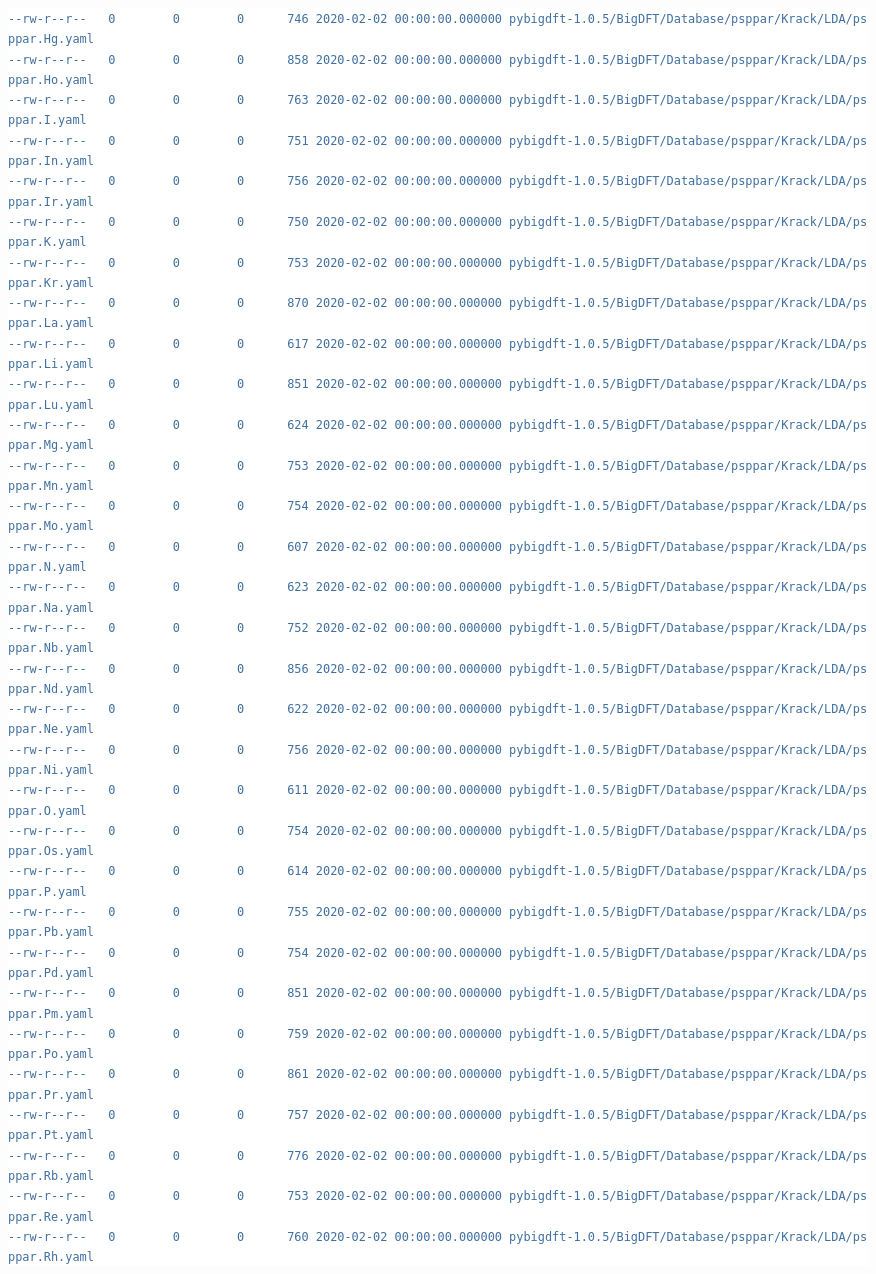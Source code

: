 ```diff
--rw-r--r--   0        0        0      746 2020-02-02 00:00:00.000000 pybigdft-1.0.5/BigDFT/Database/psppar/Krack/LDA/psppar.Hg.yaml
--rw-r--r--   0        0        0      858 2020-02-02 00:00:00.000000 pybigdft-1.0.5/BigDFT/Database/psppar/Krack/LDA/psppar.Ho.yaml
--rw-r--r--   0        0        0      763 2020-02-02 00:00:00.000000 pybigdft-1.0.5/BigDFT/Database/psppar/Krack/LDA/psppar.I.yaml
--rw-r--r--   0        0        0      751 2020-02-02 00:00:00.000000 pybigdft-1.0.5/BigDFT/Database/psppar/Krack/LDA/psppar.In.yaml
--rw-r--r--   0        0        0      756 2020-02-02 00:00:00.000000 pybigdft-1.0.5/BigDFT/Database/psppar/Krack/LDA/psppar.Ir.yaml
--rw-r--r--   0        0        0      750 2020-02-02 00:00:00.000000 pybigdft-1.0.5/BigDFT/Database/psppar/Krack/LDA/psppar.K.yaml
--rw-r--r--   0        0        0      753 2020-02-02 00:00:00.000000 pybigdft-1.0.5/BigDFT/Database/psppar/Krack/LDA/psppar.Kr.yaml
--rw-r--r--   0        0        0      870 2020-02-02 00:00:00.000000 pybigdft-1.0.5/BigDFT/Database/psppar/Krack/LDA/psppar.La.yaml
--rw-r--r--   0        0        0      617 2020-02-02 00:00:00.000000 pybigdft-1.0.5/BigDFT/Database/psppar/Krack/LDA/psppar.Li.yaml
--rw-r--r--   0        0        0      851 2020-02-02 00:00:00.000000 pybigdft-1.0.5/BigDFT/Database/psppar/Krack/LDA/psppar.Lu.yaml
--rw-r--r--   0        0        0      624 2020-02-02 00:00:00.000000 pybigdft-1.0.5/BigDFT/Database/psppar/Krack/LDA/psppar.Mg.yaml
--rw-r--r--   0        0        0      753 2020-02-02 00:00:00.000000 pybigdft-1.0.5/BigDFT/Database/psppar/Krack/LDA/psppar.Mn.yaml
--rw-r--r--   0        0        0      754 2020-02-02 00:00:00.000000 pybigdft-1.0.5/BigDFT/Database/psppar/Krack/LDA/psppar.Mo.yaml
--rw-r--r--   0        0        0      607 2020-02-02 00:00:00.000000 pybigdft-1.0.5/BigDFT/Database/psppar/Krack/LDA/psppar.N.yaml
--rw-r--r--   0        0        0      623 2020-02-02 00:00:00.000000 pybigdft-1.0.5/BigDFT/Database/psppar/Krack/LDA/psppar.Na.yaml
--rw-r--r--   0        0        0      752 2020-02-02 00:00:00.000000 pybigdft-1.0.5/BigDFT/Database/psppar/Krack/LDA/psppar.Nb.yaml
--rw-r--r--   0        0        0      856 2020-02-02 00:00:00.000000 pybigdft-1.0.5/BigDFT/Database/psppar/Krack/LDA/psppar.Nd.yaml
--rw-r--r--   0        0        0      622 2020-02-02 00:00:00.000000 pybigdft-1.0.5/BigDFT/Database/psppar/Krack/LDA/psppar.Ne.yaml
--rw-r--r--   0        0        0      756 2020-02-02 00:00:00.000000 pybigdft-1.0.5/BigDFT/Database/psppar/Krack/LDA/psppar.Ni.yaml
--rw-r--r--   0        0        0      611 2020-02-02 00:00:00.000000 pybigdft-1.0.5/BigDFT/Database/psppar/Krack/LDA/psppar.O.yaml
--rw-r--r--   0        0        0      754 2020-02-02 00:00:00.000000 pybigdft-1.0.5/BigDFT/Database/psppar/Krack/LDA/psppar.Os.yaml
--rw-r--r--   0        0        0      614 2020-02-02 00:00:00.000000 pybigdft-1.0.5/BigDFT/Database/psppar/Krack/LDA/psppar.P.yaml
--rw-r--r--   0        0        0      755 2020-02-02 00:00:00.000000 pybigdft-1.0.5/BigDFT/Database/psppar/Krack/LDA/psppar.Pb.yaml
--rw-r--r--   0        0        0      754 2020-02-02 00:00:00.000000 pybigdft-1.0.5/BigDFT/Database/psppar/Krack/LDA/psppar.Pd.yaml
--rw-r--r--   0        0        0      851 2020-02-02 00:00:00.000000 pybigdft-1.0.5/BigDFT/Database/psppar/Krack/LDA/psppar.Pm.yaml
--rw-r--r--   0        0        0      759 2020-02-02 00:00:00.000000 pybigdft-1.0.5/BigDFT/Database/psppar/Krack/LDA/psppar.Po.yaml
--rw-r--r--   0        0        0      861 2020-02-02 00:00:00.000000 pybigdft-1.0.5/BigDFT/Database/psppar/Krack/LDA/psppar.Pr.yaml
--rw-r--r--   0        0        0      757 2020-02-02 00:00:00.000000 pybigdft-1.0.5/BigDFT/Database/psppar/Krack/LDA/psppar.Pt.yaml
--rw-r--r--   0        0        0      776 2020-02-02 00:00:00.000000 pybigdft-1.0.5/BigDFT/Database/psppar/Krack/LDA/psppar.Rb.yaml
--rw-r--r--   0        0        0      753 2020-02-02 00:00:00.000000 pybigdft-1.0.5/BigDFT/Database/psppar/Krack/LDA/psppar.Re.yaml
--rw-r--r--   0        0        0      760 2020-02-02 00:00:00.000000 pybigdft-1.0.5/BigDFT/Database/psppar/Krack/LDA/psppar.Rh.yaml
```
